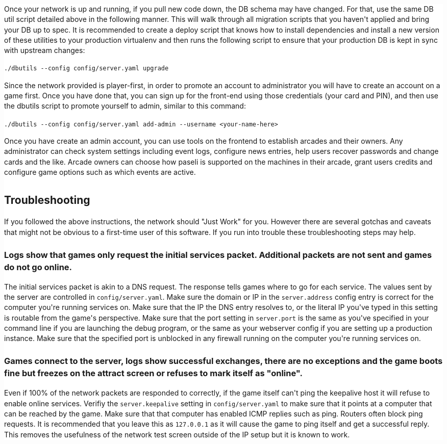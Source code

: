 Once your network is up and running, if you pull new code down, the DB schema may have
changed. For that, use the same DB util script detailed above in the following manner.
This will walk through all migration scripts that you haven't applied and bring your DB
up to spec. It is recommended to create a deploy script that knows how to install dependencies
and install a new version of these utilities to your production virtualenv and then runs the
following script to ensure that your production DB is kept in sync with upstream changes:

```
./dbutils --config config/server.yaml upgrade
```

Since the network provided is player-first, in order to promote an account to administrator
you will have to create an account on a game first. Once you have done that, you can sign
up for the front-end using those credentials (your card and PIN), and then use the dbutils
script to promote yourself to admin, similar to this command:

```
./dbutils --config config/server.yaml add-admin --username <your-name-here>
```

Once you have create an admin account, you can use tools on the frontend to establish
arcades and their owners. Any administrator can check system settings including event
logs, configure news entries, help users recover passwords and change cards and the like.
Arcade owners can choose how paseli is supported on the machines in their arcade, grant
users credits and configure game options such as which events are active.

## Troubleshooting

If you followed the above instructions, the network should "Just Work" for you. However
there are several gotchas and caveats that might not be obvious to a first-time user of
this software. If you run into trouble these troubleshooting steps may help.

### Logs show that games only request the initial services packet. Additional packets are not sent and games do not go online.

The initial services packet is akin to a DNS request. The response tells games where to
go for each service. The values sent by the server are controlled in `config/server.yaml`.
Make sure the domain or IP in the `server.address` config entry is correct for the
computer you're running services on. Make sure that the IP the DNS entry resolves to,
or the literal IP you've typed in this setting is routable from the game's perspective.
Make sure that the port setting in `server.port` is the same as you've specified in your
command line if you are launching the debug program, or the same as your webserver
config if you are setting up a production instance. Make sure that the specified port
is unblocked in any firewall running on the computer you're running services on.

### Games connect to the server, logs show successful exchanges, there are no exceptions and the game boots fine but freezes on the attract screen or refuses to mark itself as "online".

Even if 100% of the network packets are responded to correctly, if the game itself can't
ping the keepalive host it will refuse to enable online services. Verifiy the
`server.keepalive` setting in `config/server.yaml` to make sure that it points at a
computer that can be reached by the game. Make sure that that computer has enabled ICMP
replies such as ping. Routers often block ping requests. It is recommended that you leave
this as `127.0.0.1` as it will cause the game to ping itself and get a successful reply.
This removes the usefulness of the network test screen outside of the IP setup but it is
known to work.
